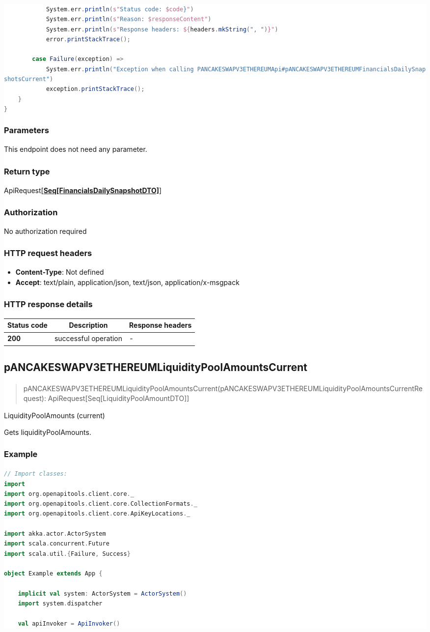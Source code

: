 ```scala
            System.err.println(s"Status code: $code}")
            System.err.println(s"Reason: $responseContent")
            System.err.println(s"Response headers: ${headers.mkString(", ")}")
            error.printStackTrace();

        case Failure(exception) => 
            System.err.println("Exception when calling PANCAKESWAPV3ETHEREUMApi#pANCAKESWAPV3ETHEREUMFinancialsDailySnapshotsCurrent")
            exception.printStackTrace();
    }
}
```

### Parameters

This endpoint does not need any parameter.

### Return type

ApiRequest[[**Seq[FinancialsDailySnapshotDTO]**](FinancialsDailySnapshotDTO.md)]


### Authorization

No authorization required

### HTTP request headers

- **Content-Type**: Not defined
- **Accept**: text/plain, application/json, text/json, application/x-msgpack

### HTTP response details
| Status code | Description | Response headers |
|-------------|-------------|------------------|
| **200** | successful operation |  -  |


## pANCAKESWAPV3ETHEREUMLiquidityPoolAmountsCurrent

> pANCAKESWAPV3ETHEREUMLiquidityPoolAmountsCurrent(pANCAKESWAPV3ETHEREUMLiquidityPoolAmountsCurrentRequest): ApiRequest[Seq[LiquidityPoolAmountDTO]]

LiquidityPoolAmounts (current)

Gets liquidityPoolAmounts.

### Example

```scala
// Import classes:
import 
import org.openapitools.client.core._
import org.openapitools.client.core.CollectionFormats._
import org.openapitools.client.core.ApiKeyLocations._

import akka.actor.ActorSystem
import scala.concurrent.Future
import scala.util.{Failure, Success}

object Example extends App {
    
    implicit val system: ActorSystem = ActorSystem()
    import system.dispatcher

    val apiInvoker = ApiInvoker()
```